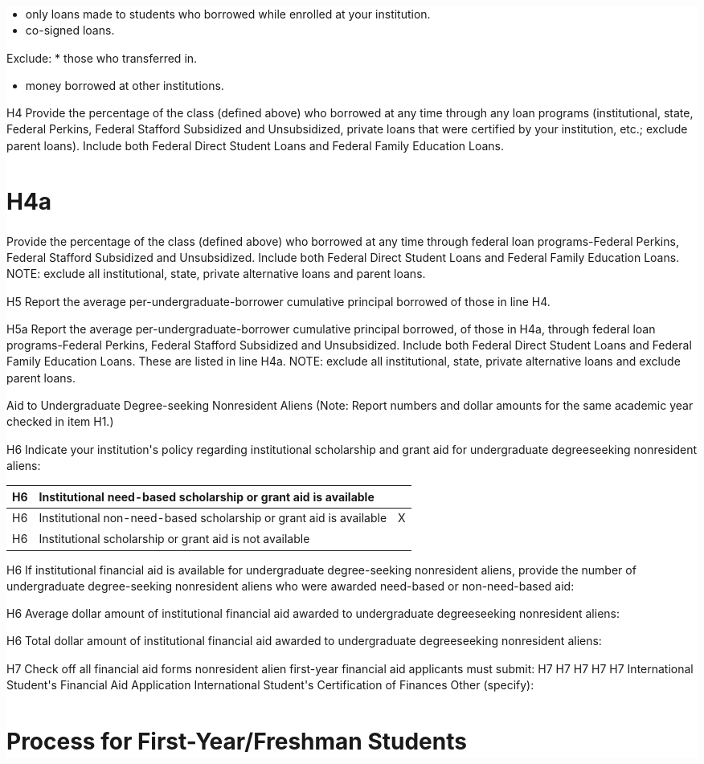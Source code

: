 * only loans made to students who borrowed
while enrolled at your institution.
* co-signed loans.

Exclude: * those who transferred in.

* money borrowed at other institutions.

H4 Provide the percentage of the class (defined above) who borrowed at any time through any loan programs (institutional, state, Federal Perkins, Federal Stafford Subsidized and Unsubsidized, private loans that were certified by your institution, etc.; exclude parent loans). Include both Federal Direct Student Loans and Federal Family Education Loans.

# H4a 

Provide the percentage of the class (defined above) who borrowed at any time through federal loan programs-Federal Perkins, Federal Stafford Subsidized and Unsubsidized. Include both Federal Direct Student Loans and Federal Family Education Loans. NOTE: exclude all institutional, state, private alternative loans and parent loans.

H5 Report the average per-undergraduate-borrower cumulative principal borrowed of those in line H4.

H5a Report the average per-undergraduate-borrower cumulative principal borrowed, of those in H4a, through federal loan programs-Federal Perkins, Federal Stafford Subsidized and Unsubsidized. Include both Federal Direct Student Loans and Federal Family Education Loans. These are listed in line H4a. NOTE: exclude all institutional, state, private alternative loans and exclude parent loans.

Aid to Undergraduate Degree-seeking Nonresident Aliens (Note: Report numbers and dollar amounts for the same academic year checked in item H1.)

H6 Indicate your institution's policy regarding institutional scholarship and grant aid for undergraduate degreeseeking nonresident aliens:

| H6 | Institutional need-based scholarship or grant aid is available |  |
| :-- | :-- | :-- |
| H6 | Institutional non-need-based scholarship or grant aid is available | X |
| H6 | Institutional scholarship or grant aid is not available |  |

H6 If institutional financial aid is available for undergraduate degree-seeking nonresident aliens, provide the number of undergraduate degree-seeking nonresident aliens who were awarded need-based or non-need-based aid:

H6
Average dollar amount of institutional financial aid awarded to undergraduate degreeseeking nonresident aliens:

H6
Total dollar amount of institutional financial aid awarded to undergraduate degreeseeking nonresident aliens:

H7 Check off all financial aid forms nonresident alien first-year financial aid applicants must submit:
H7
H7
H7
H7
H7
International Student's Financial Aid Application
International Student's Certification of Finances
Other (specify):
# Process for First-Year/Freshman Students 
